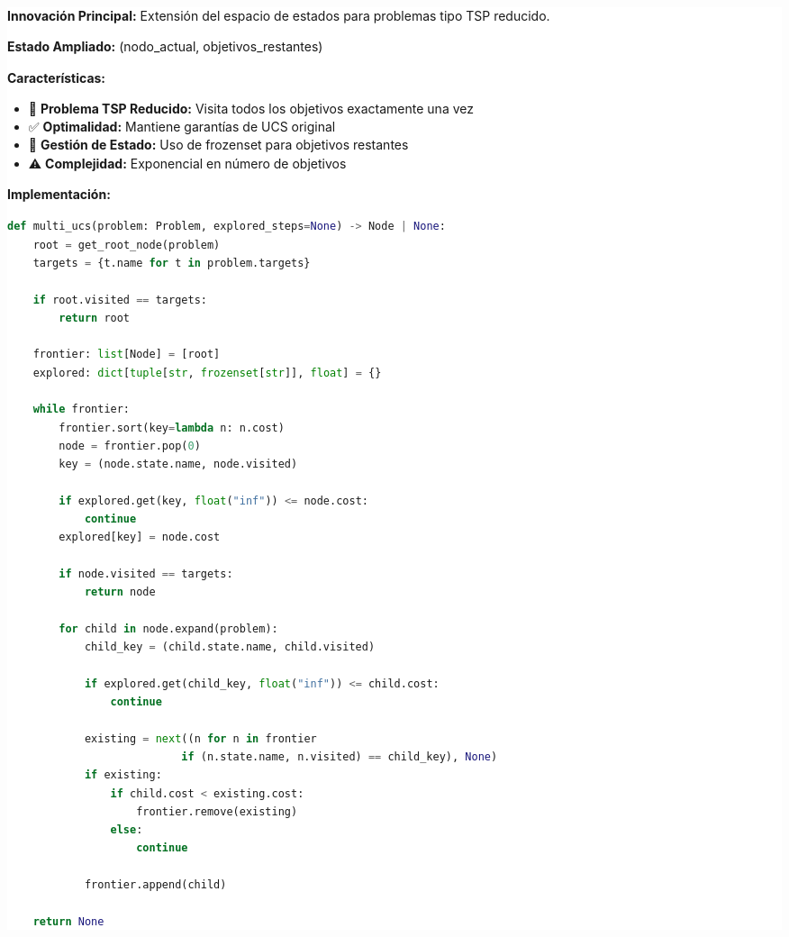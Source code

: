 **Innovación Principal:** Extensión del espacio de estados para problemas tipo TSP reducido.

**Estado Ampliado:** (nodo_actual, objetivos_restantes)

**Características:**
- 🎯 **Problema TSP Reducido:** Visita todos los objetivos exactamente una vez
- ✅ **Optimalidad:** Mantiene garantías de UCS original
- 🔄 **Gestión de Estado:** Uso de frozenset para objetivos restantes
- ⚠️ **Complejidad:** Exponencial en número de objetivos

**Implementación:**
```python
def multi_ucs(problem: Problem, explored_steps=None) -> Node | None:
    root = get_root_node(problem)
    targets = {t.name for t in problem.targets}
    
    if root.visited == targets:
        return root
    
    frontier: list[Node] = [root]
    explored: dict[tuple[str, frozenset[str]], float] = {}
    
    while frontier:
        frontier.sort(key=lambda n: n.cost)
        node = frontier.pop(0)
        key = (node.state.name, node.visited)
        
        if explored.get(key, float("inf")) <= node.cost:
            continue
        explored[key] = node.cost
        
        if node.visited == targets:
            return node
        
        for child in node.expand(problem):
            child_key = (child.state.name, child.visited)
            
            if explored.get(child_key, float("inf")) <= child.cost:
                continue
            
            existing = next((n for n in frontier 
                           if (n.state.name, n.visited) == child_key), None)
            if existing:
                if child.cost < existing.cost:
                    frontier.remove(existing)
                else:
                    continue
            
            frontier.append(child)
    
    return None
```
